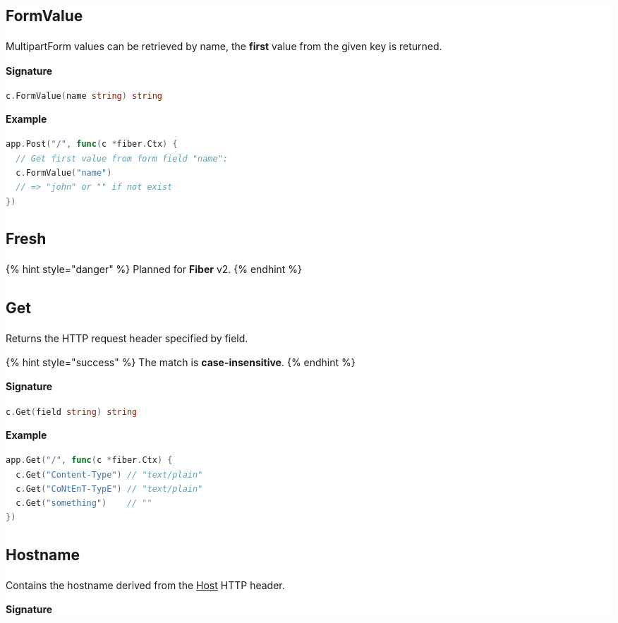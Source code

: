 ## FormValue

MultipartForm values can be retrieved by name, the **first** value from the given key is returned.

**Signature**

```go
c.FormValue(name string) string
```

**Example**

```go
app.Post("/", func(c *fiber.Ctx) {
  // Get first value from form field "name":
  c.FormValue("name")
  // => "john" or "" if not exist
})
```

## Fresh

{% hint style="danger" %}
Planned for **Fiber** v2.
{% endhint %}

## Get

Returns the HTTP request header specified by field. 

{% hint style="success" %}
The match is **case-insensitive**.
{% endhint %}

**Signature**

```go
c.Get(field string) string
```

**Example**

```go
app.Get("/", func(c *fiber.Ctx) {
  c.Get("Content-Type") // "text/plain"
  c.Get("CoNtEnT-TypE") // "text/plain"
  c.Get("something")    // ""
})
```

## Hostname

Contains the hostname derived from the [Host](https://developer.mozilla.org/en-US/docs/Web/HTTP/Headers/Host) HTTP header.

**Signature**
